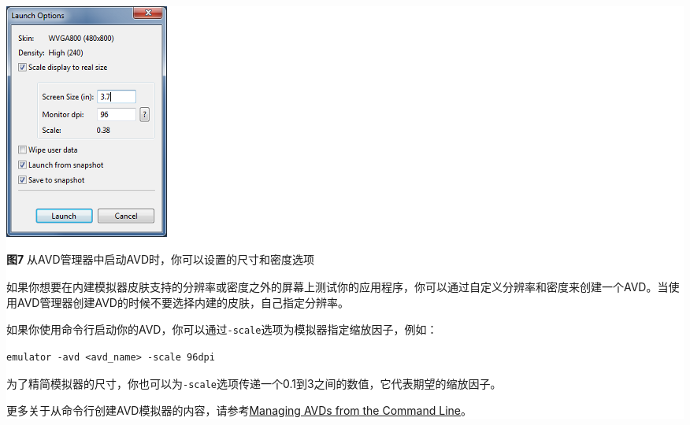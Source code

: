 ![图7](d02a84cd2df1fa4f745764418c888e87.png)  

**图7** 从AVD管理器中启动AVD时，你可以设置的尺寸和密度选项

如果你想要在内建模拟器皮肤支持的分辨率或密度之外的屏幕上测试你的应用程序，你可以通过自定义分辨率和密度来创建一个AVD。当使用AVD管理器创建AVD的时候不要选择内建的皮肤，自己指定分辨率。

如果你使用命令行启动你的AVD，你可以通过`-scale`选项为模拟器指定缩放因子，例如：

    emulator -avd <avd_name> -scale 96dpi

为了精简模拟器的尺寸，你也可以为`-scale`选项传递一个0.1到3之间的数值，它代表期望的缩放因子。

更多关于从命令行创建AVD模拟器的内容，请参考[Managing AVDs from the Command Line](http://developer.android.com/tools/devices/managing-avds-cmdline.html)。
